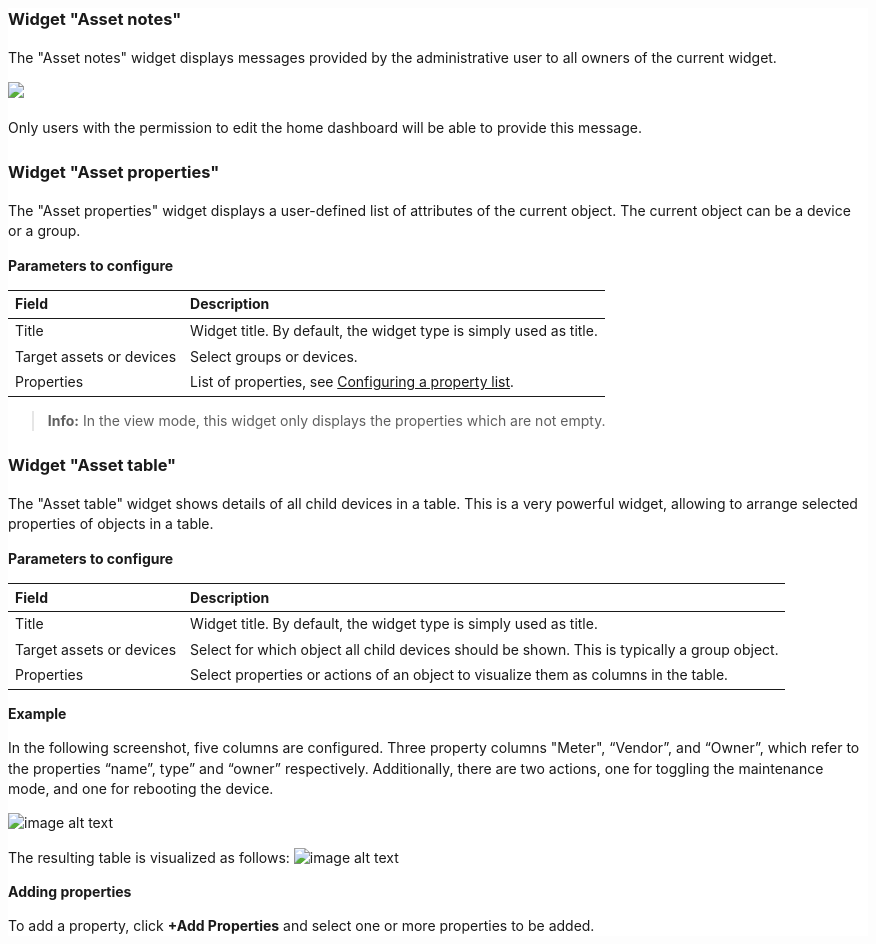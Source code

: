 ### Widget "Asset notes"

The "Asset notes" widget displays messages provided by the administrative user to all owners of the current widget. 

<img src="/guides/users-guide/Cockpit/Cockpit_AssetNotes.png" name="Asset notes widget" style="width:75%;"/>

Only users with the permission to edit the home dashboard will be able to provide this message.


### Widget "Asset properties"

The "Asset properties" widget displays a user-defined list of attributes of the current object. The current object can be a device or a group.

**Parameters to configure**

|Field|Description|
|:---|:---|
|Title|Widget title. By default, the widget type is simply used as title.
|Target assets or devices|Select groups or devices.
|Properties|List of properties, see [Configuring a property list](#widget-asset-table-).

>**Info:** In the view mode, this widget only displays the properties which are not empty.

### Widget "Asset table"

The "Asset table" widget shows details of all child devices in a table. This is a very powerful widget, allowing to arrange selected properties of objects in a table.

**Parameters to configure**

|Field|Description|
|:---|:---|
|Title|Widget title. By default, the widget type is simply used as title.
|Target assets or devices|Select for which object all child devices should be shown. This is typically a group object.
|Properties|Select properties or actions of an object to visualize them as columns in the table. 

**Example**

In the following screenshot, five columns are configured. Three property columns "Meter", “Vendor”, and “Owner”, which refer to the properties “name”, type” and “owner” respectively. Additionally, there are two actions, one for toggling the maintenance mode, and one for rebooting the device.

![image alt text](/guides/users-guide/image_17.png)

The resulting table is visualized as follows:
![image alt text](/guides/users-guide/image_18.png)

**Adding properties**

To add a property, click **+Add Properties** and select one or more properties to be added. 
